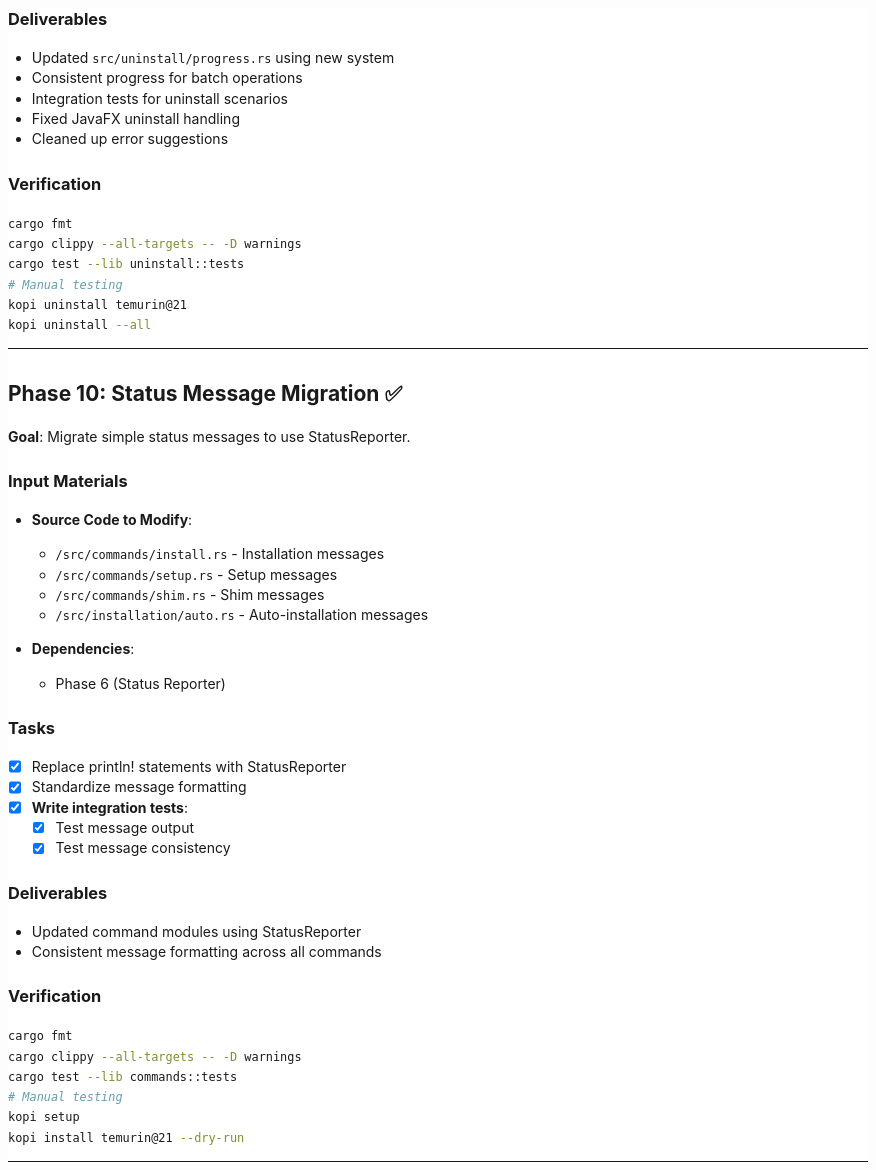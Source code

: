### Deliverables
- Updated `src/uninstall/progress.rs` using new system
- Consistent progress for batch operations
- Integration tests for uninstall scenarios
- Fixed JavaFX uninstall handling
- Cleaned up error suggestions

### Verification
```bash
cargo fmt
cargo clippy --all-targets -- -D warnings
cargo test --lib uninstall::tests
# Manual testing
kopi uninstall temurin@21
kopi uninstall --all
```

---

## Phase 10: Status Message Migration ✅

**Goal**: Migrate simple status messages to use StatusReporter.

### Input Materials
- **Source Code to Modify**:
  - `/src/commands/install.rs` - Installation messages
  - `/src/commands/setup.rs` - Setup messages
  - `/src/commands/shim.rs` - Shim messages
  - `/src/installation/auto.rs` - Auto-installation messages

- **Dependencies**:
  - Phase 6 (Status Reporter)

### Tasks
- [x] Replace println! statements with StatusReporter
- [x] Standardize message formatting
- [x] **Write integration tests**:
  - [x] Test message output
  - [x] Test message consistency

### Deliverables
- Updated command modules using StatusReporter
- Consistent message formatting across all commands

### Verification
```bash
cargo fmt
cargo clippy --all-targets -- -D warnings
cargo test --lib commands::tests
# Manual testing
kopi setup
kopi install temurin@21 --dry-run
```

---